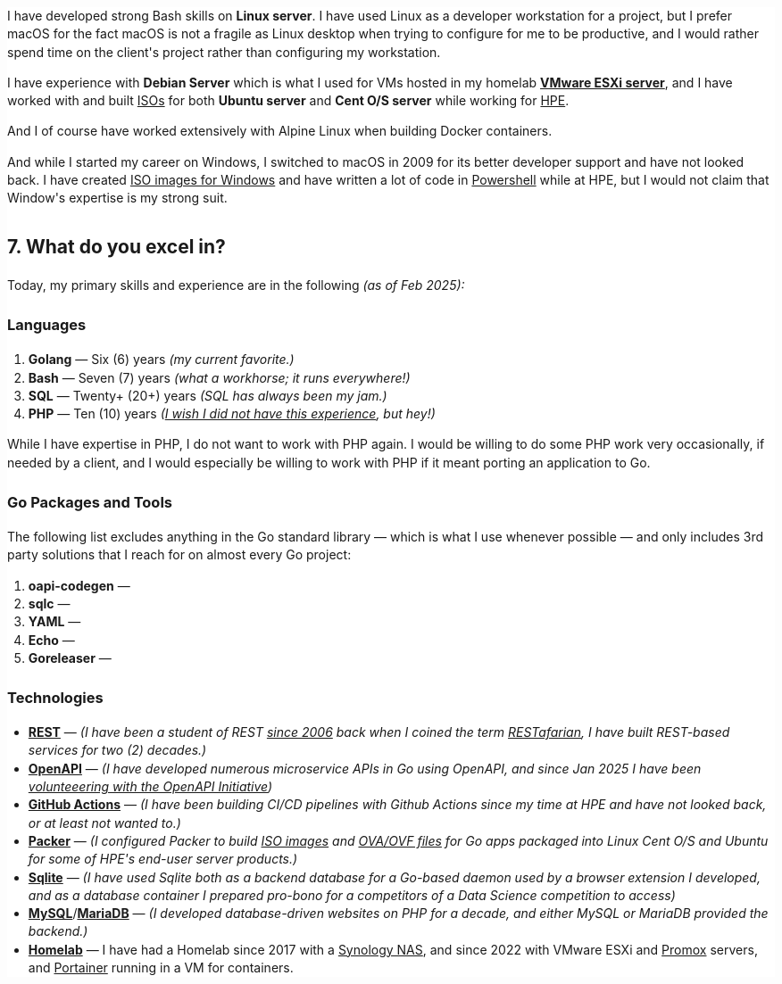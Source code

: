 I have developed strong Bash skills on **Linux server**. I have used Linux as
a developer workstation for a project, but I prefer macOS for the fact macOS is not a fragile as Linux desktop when trying to configure for me to be productive, and I would rather spend time on the client's project rather than configuring my workstation.   

I have experience with **Debian Server** which is what I used for VMs hosted in my homelab 
[**VMware ESXi server**](https://en.wikipedia.org/wiki/VMware_ESXi), and I have worked with and built 
[ISOs](https://en.wikipedia.org/wiki/Optical_disc_image) for both **Ubuntu server** and **Cent O/S server** while working for [HPE](https://www.hpe.com/).  

And I of course have worked extensively with Alpine Linux when building Docker containers.

And while I started my career on Windows, I switched to macOS in 2009 for its better developer support and have not looked back. I have created [ISO images for Windows](https://developer.hashicorp.com/packer/tutorials/cloud-production/aws-windows-image) and have written a lot of code in [Powershell](https://en.wikipedia.org/wiki/PowerShell) while at HPE, but I would not claim that Window's expertise is my strong suit.   

## 7. What do you excel in? 
Today, my primary skills and experience are in the following _(as of Feb 2025):_

### Languages
1. **Golang** — Six (6) years _(my current favorite.)_
2. **Bash** — Seven (7) years _(what a workhorse; it runs everywhere!)_ 
3. **SQL** — Twenty+ (20+) years _(SQL has always been my jam.)_
4. **PHP** — Ten (10) years _([I wish I did not have this experience](https://eev.ee/blog/2012/04/09/php-a-fractal-of-bad-design/), but hey!)_

While I have expertise in PHP, I do not want to work with PHP again. I would be willing to do some PHP work very occasionally, if needed by a client, and I would especially be willing to work with PHP if it meant porting an application to Go.

### Go Packages and Tools
The following list excludes anything in the Go standard library — which is what I use whenever possible — and only includes 3rd party solutions that I reach for on almost every Go project:
1. **oapi-codegen** — 
2. **sqlc** — 
3. **YAML** —
3. **Echo** —
4. **Goreleaser** —

### Technologies
- [**REST**](https://en.wikipedia.org/wiki/REST) — _(I have been a student of REST [since 2006](https://mikeschinkel.com/tags/rest/) back when I coined the term [RESTafarian](https://mikeschinkel.com/2006/whatisarestafarian/), I have built REST-based services for two (2) decades.)_
- [**OpenAPI**](https://www.openapis.org/what-is-openapi) — _(I have developed numerous microservice APIs in Go using OpenAPI, and since Jan 2025 I have been [volunteeering with the OpenAPI Initiative](https://www.openapis.org/calendar))_
- [**GitHub Actions**](https://github.com/features/actions) — _(I have been building CI/CD pipelines with Github Actions since my time at HPE and have not looked back, or at least not wanted to.)_
- [**Packer**](https://www.packer.io/) — _(I configured Packer to build [ISO images](https://www.howtogeek.com/356714/what-is-an-iso-file-and-how-do-i-open-one/) and [OVA/OVF files](https://masteringvmware.com/what-is-ova-ovf-files/) for Go apps packaged into Linux Cent O/S and Ubuntu for some of HPE's end-user server products.)_
- [**Sqlite**]() — _(I have used Sqlite both as a backend database for a Go-based daemon used by a browser extension I developed, and as a database container I prepared pro-bono for a competitors of a Data Science competition to access)_
- [**MySQL**](https://www.mysql.com/)/[**MariaDB**](https://mariadb.org/) — _(I developed database-driven websites on PHP for a decade, and either MySQL or MariaDB provided the backend.)_
- [**Homelab**](https://linuxhandbook.com/homelab/) — I have had a Homelab since 2017 with a [Synology NAS](https://www.synology.com/en-us/products?product_line=ds_xs), and since 2022 with VMware ESXi and [Promox](https://www.proxmox.com/en/) servers, and [Portainer](https://www.portainer.io/) running in a VM for containers.